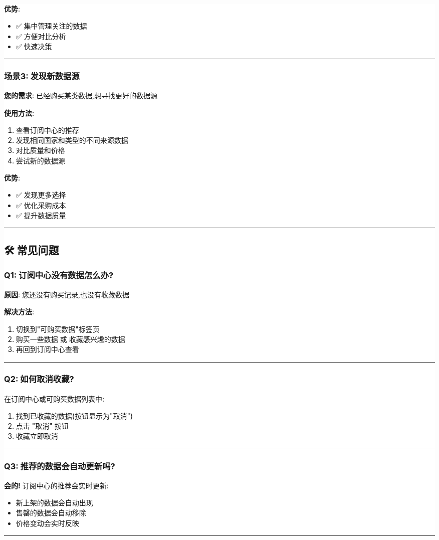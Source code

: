 **优势**:
- ✅ 集中管理关注的数据
- ✅ 方便对比分析
- ✅ 快速决策

---

### 场景3: 发现新数据源

**您的需求**:
已经购买某类数据,想寻找更好的数据源

**使用方法**:
1. 查看订阅中心的推荐
2. 发现相同国家和类型的不同来源数据
3. 对比质量和价格
4. 尝试新的数据源

**优势**:
- ✅ 发现更多选择
- ✅ 优化采购成本
- ✅ 提升数据质量

---

## 🛠️ 常见问题

### Q1: 订阅中心没有数据怎么办?

**原因**: 您还没有购买记录,也没有收藏数据

**解决方法**:
1. 切换到"可购买数据"标签页
2. 购买一些数据 或 收藏感兴趣的数据
3. 再回到订阅中心查看

---

### Q2: 如何取消收藏?

在订阅中心或可购买数据列表中:
1. 找到已收藏的数据(按钮显示为"取消")
2. 点击 "取消" 按钮
3. 收藏立即取消

---

### Q3: 推荐的数据会自动更新吗?

**会的!** 订阅中心的推荐会实时更新:
- 新上架的数据会自动出现
- 售罄的数据会自动移除
- 价格变动会实时反映

---